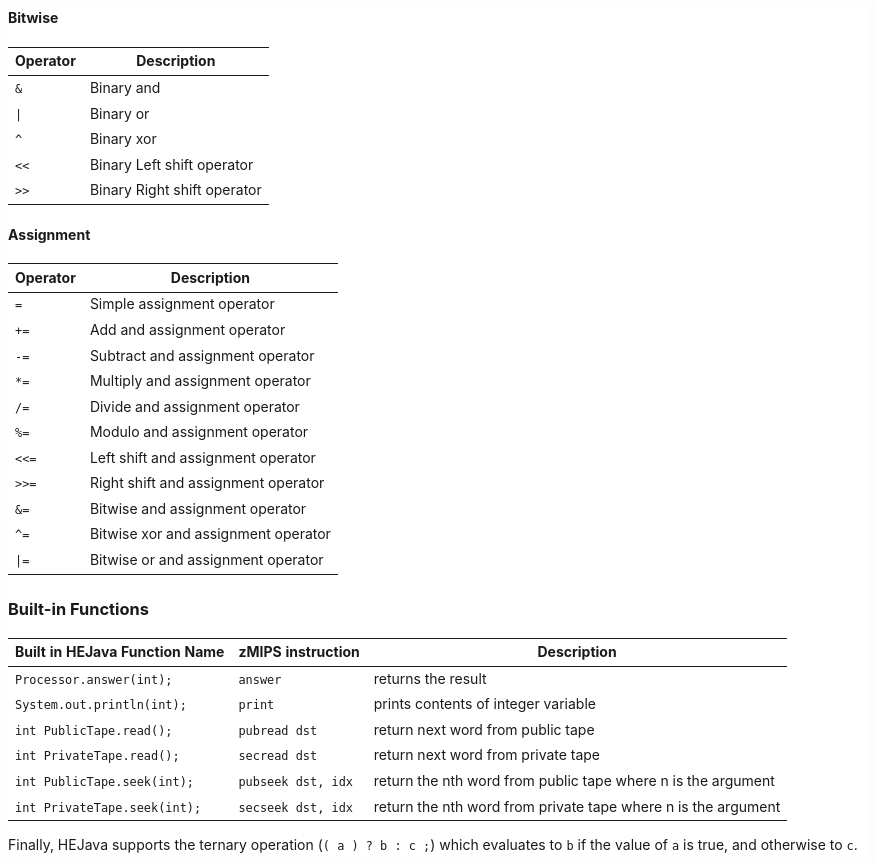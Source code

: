 #### Bitwise
| Operator | Description        			|
|----------|--------------------------------|
| `&`      | Binary and 					|
| `\|`     | Binary or						|
| `^`      | Binary xor						|
| `<<`     | Binary Left shift operator 	|
| `>>`     | Binary Right shift operator 	|

#### Assignment
| Operator | Description        					|
|----------|----------------------------------------|
| `=`      | Simple assignment operator 			|
| `+=`     | Add and assignment operator  			|
| `-=`     | Subtract and assignment operator 		|
| `*=`     | Multiply and assignment operator 		|
| `/=`     | Divide and assignment operator 		|
| `%=`     | Modulo and assignment operator 		|
| `<<=`    | Left shift and assignment operator		|
| `>>=`    | Right shift and assignment operator 	|
| `&=`     | Bitwise and assignment operator 		|
| `^=`     | Bitwise xor and assignment operator	|
| `\|=`    | Bitwise or and assignment operator 	|

### Built-in Functions
| Built in HEJava Function Name   | zMIPS instruction | Description 		|
|-----------------------------------|-------------------|---------------------------------------------------------------|
| `Processor.answer(int);` 			| `answer`			| returns the result 											|
| `System.out.println(int);`		| `print`			| prints contents of integer variable 							|
| `int PublicTape.read();`			| `pubread dst`		| return next word from public tape								|
| `int PrivateTape.read();`			| `secread dst`		| return next word from private tape 							|
| `int PublicTape.seek(int);`		| `pubseek dst, idx`| return the nth word from public tape where n is the argument	|
| `int PrivateTape.seek(int);` 		| `secseek dst, idx`| return the nth word from private tape where n is the argument	|


Finally, HEJava supports the ternary operation (`( a ) ? b : c ;`) which evaluates to `b` if the value of `a` is true, and otherwise to `c`.
